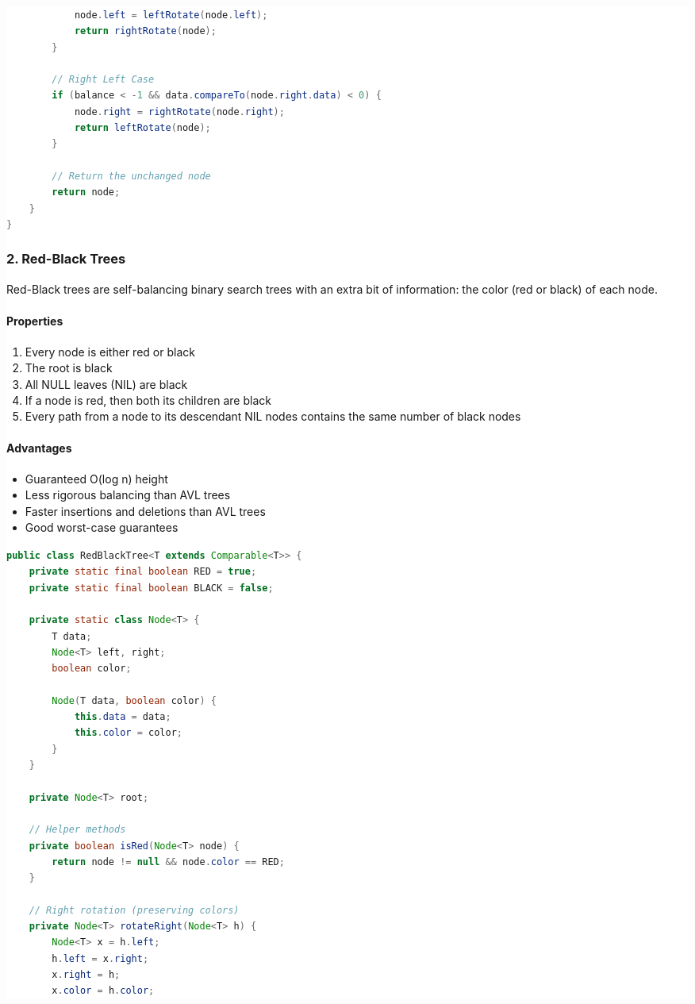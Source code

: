 ```java
            node.left = leftRotate(node.left);
            return rightRotate(node);
        }
        
        // Right Left Case
        if (balance < -1 && data.compareTo(node.right.data) < 0) {
            node.right = rightRotate(node.right);
            return leftRotate(node);
        }
        
        // Return the unchanged node
        return node;
    }
}
```

### 2. Red-Black Trees

Red-Black trees are self-balancing binary search trees with an extra bit of information: the color (red or black) of each node.

#### Properties

1. Every node is either red or black
2. The root is black
3. All NULL leaves (NIL) are black
4. If a node is red, then both its children are black
5. Every path from a node to its descendant NIL nodes contains the same number of black nodes

#### Advantages

- Guaranteed O(log n) height
- Less rigorous balancing than AVL trees
- Faster insertions and deletions than AVL trees
- Good worst-case guarantees

```java
public class RedBlackTree<T extends Comparable<T>> {
    private static final boolean RED = true;
    private static final boolean BLACK = false;
    
    private static class Node<T> {
        T data;
        Node<T> left, right;
        boolean color;
        
        Node(T data, boolean color) {
            this.data = data;
            this.color = color;
        }
    }
    
    private Node<T> root;
    
    // Helper methods
    private boolean isRed(Node<T> node) {
        return node != null && node.color == RED;
    }
    
    // Right rotation (preserving colors)
    private Node<T> rotateRight(Node<T> h) {
        Node<T> x = h.left;
        h.left = x.right;
        x.right = h;
        x.color = h.color;
```